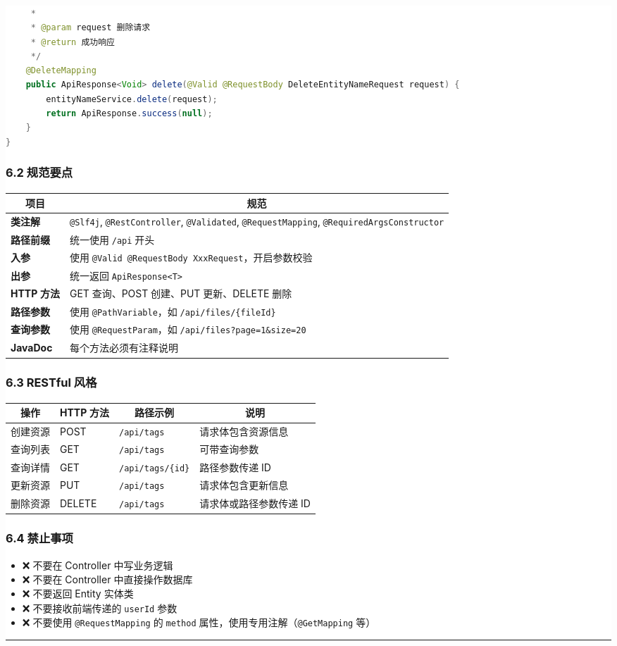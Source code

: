 ```java
     * 
     * @param request 删除请求
     * @return 成功响应
     */
    @DeleteMapping
    public ApiResponse<Void> delete(@Valid @RequestBody DeleteEntityNameRequest request) {
        entityNameService.delete(request);
        return ApiResponse.success(null);
    }
}
```

### 6.2 规范要点

| 项目 | 规范 |
|------|------|
| **类注解** | `@Slf4j`, `@RestController`, `@Validated`, `@RequestMapping`, `@RequiredArgsConstructor` |
| **路径前缀** | 统一使用 `/api` 开头 |
| **入参** | 使用 `@Valid @RequestBody XxxRequest`，开启参数校验 |
| **出参** | 统一返回 `ApiResponse<T>` |
| **HTTP 方法** | GET 查询、POST 创建、PUT 更新、DELETE 删除 |
| **路径参数** | 使用 `@PathVariable`，如 `/api/files/{fileId}` |
| **查询参数** | 使用 `@RequestParam`，如 `/api/files?page=1&size=20` |
| **JavaDoc** | 每个方法必须有注释说明 |

### 6.3 RESTful 风格

| 操作 | HTTP 方法 | 路径示例 | 说明 |
|------|-----------|----------|------|
| 创建资源 | POST | `/api/tags` | 请求体包含资源信息 |
| 查询列表 | GET | `/api/tags` | 可带查询参数 |
| 查询详情 | GET | `/api/tags/{id}` | 路径参数传递 ID |
| 更新资源 | PUT | `/api/tags` | 请求体包含更新信息 |
| 删除资源 | DELETE | `/api/tags` | 请求体或路径参数传递 ID |

### 6.4 禁止事项

- ❌ 不要在 Controller 中写业务逻辑
- ❌ 不要在 Controller 中直接操作数据库
- ❌ 不要返回 Entity 实体类
- ❌ 不要接收前端传递的 `userId` 参数
- ❌ 不要使用 `@RequestMapping` 的 `method` 属性，使用专用注解（`@GetMapping` 等）

---